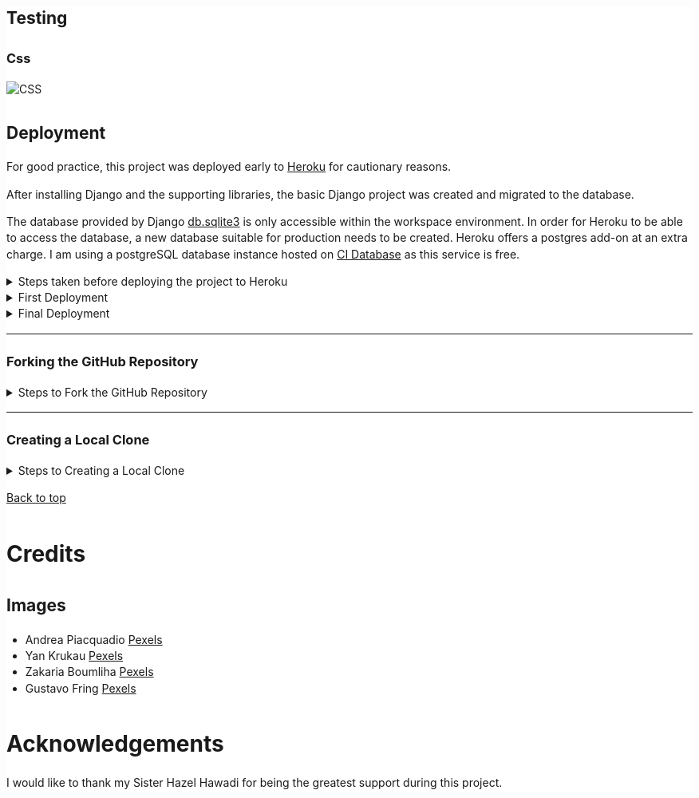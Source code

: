 ## Testing
### Css
![CSS](readme/assets/images/homepagetest.png)


## Deployment

For good practice, this project was deployed early to [Heroku](https://www.heroku.com) for cautionary reasons.

After installing Django and the supporting libraries, the basic Django project was created and migrated to the database. 

The database provided by Django [db.sqlite3](https://docs.python.org/3/library/sqlite3.html) is only accessible within the workspace environment. In order for Heroku to be able to access the database, a new database suitable for production needs to be created.  Heroku offers a postgres add-on at an extra charge. I am using a postgreSQL database instance hosted on [CI Database](https://dbs.ci-dbs.net/) as this service is free. 

<details><summary>Steps taken before deploying the project to Heroku</summary></details>

<details><summary>First Deployment</summary></details>

<details><summary>Final Deployment</summary></details>

_____

### Forking the GitHub Repository

<details><summary>Steps to Fork the GitHub Repository</summary></details>

_____

### Creating a Local Clone

<details><summary>Steps to Creating a Local Clone</summary></details>

[Back to top](<#table-of-content>)

# Credits
## Images
* Andrea Piacquadio [Pexels](https://www.pexels.com/)
* Yan Krukau [Pexels](https://www.pexels.com/)
* Zakaria Boumliha [Pexels](https://www.pexels.com/)
* Gustavo Fring [Pexels](https://www.pexels.com/)


# Acknowledgements
I would like to thank my Sister Hazel Hawadi for being the greatest support during this project.

